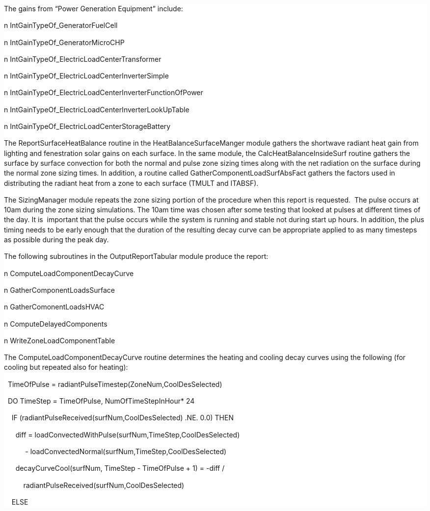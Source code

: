 The gains from “Power Generation Equipment” include:

n IntGainTypeOf\_GeneratorFuelCell

n IntGainTypeOf\_GeneratorMicroCHP

n IntGainTypeOf\_ElectricLoadCenterTransformer

n IntGainTypeOf\_ElectricLoadCenterInverterSimple

n IntGainTypeOf\_ElectricLoadCenterInverterFunctionOfPower

n IntGainTypeOf\_ElectricLoadCenterInverterLookUpTable

n IntGainTypeOf\_ElectricLoadCenterStorageBattery

The ReportSurfaceHeatBalance routine in the HeatBalanceSurfaceManger module gathers the shortwave radiant heat gain from lighting and fenestration solar gains on each surface. In the same module, the CalcHeatBalanceInsideSurf routine gathers the surface by surface convection for both the normal and pulse zone sizing times along with the net radiation on the surface during the normal zone sizing times. In addition, a routine called GatherComponentLoadSurfAbsFact gathers the factors used in distributing the radiant heat from a zone to each surface (TMULT and ITABSF).

The SizingManager module repeats the zone sizing portion of the procedure when this report is requested.  The pulse occurs at 10am during the zone sizing simulations. The 10am time was chosen after some testing that looked at pulses at different times of the day. It is  important that the pulse occurs while the system is running and stable not during start up hours. In addition, the plus timing needs to be early enough that the duration of the resulting decay curve can be appropriate applied to as many timesteps as possible during the peak day.

The following subroutines in the OutputReportTabular module produce the report:

n ComputeLoadComponentDecayCurve

n GatherComponentLoadsSurface

n GatherComonentLoadsHVAC

n ComputeDelayedComponents

n WriteZoneLoadComponentTable



The ComputeLoadComponentDecayCurve routine determines the heating and cooling decay curves using the following (for cooling but repeated also for heating):

  TimeOfPulse = radiantPulseTimestep(ZoneNum,CoolDesSelected)

  DO TimeStep = TimeOfPulse, NumOfTimeStepInHour\* 24

    IF (radiantPulseReceived(surfNum,CoolDesSelected) .NE. 0.0) THEN

      diff = loadConvectedWithPulse(surfNum,TimeStep,CoolDesSelected)

           - loadConvectedNormal(surfNum,TimeStep,CoolDesSelected)

      decayCurveCool(surfNum, TimeStep - TimeOfPulse + 1) = -diff /

          radiantPulseReceived(surfNum,CoolDesSelected)

    ELSE
